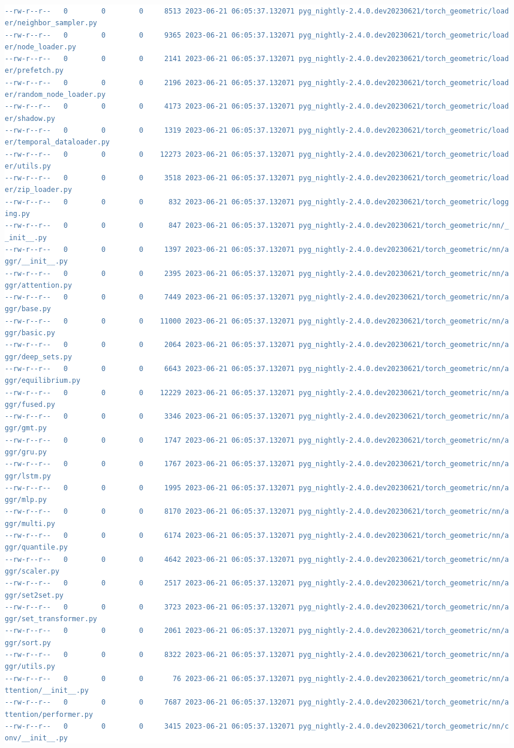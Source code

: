 ```diff
--rw-r--r--   0        0        0     8513 2023-06-21 06:05:37.132071 pyg_nightly-2.4.0.dev20230621/torch_geometric/loader/neighbor_sampler.py
--rw-r--r--   0        0        0     9365 2023-06-21 06:05:37.132071 pyg_nightly-2.4.0.dev20230621/torch_geometric/loader/node_loader.py
--rw-r--r--   0        0        0     2141 2023-06-21 06:05:37.132071 pyg_nightly-2.4.0.dev20230621/torch_geometric/loader/prefetch.py
--rw-r--r--   0        0        0     2196 2023-06-21 06:05:37.132071 pyg_nightly-2.4.0.dev20230621/torch_geometric/loader/random_node_loader.py
--rw-r--r--   0        0        0     4173 2023-06-21 06:05:37.132071 pyg_nightly-2.4.0.dev20230621/torch_geometric/loader/shadow.py
--rw-r--r--   0        0        0     1319 2023-06-21 06:05:37.132071 pyg_nightly-2.4.0.dev20230621/torch_geometric/loader/temporal_dataloader.py
--rw-r--r--   0        0        0    12273 2023-06-21 06:05:37.132071 pyg_nightly-2.4.0.dev20230621/torch_geometric/loader/utils.py
--rw-r--r--   0        0        0     3518 2023-06-21 06:05:37.132071 pyg_nightly-2.4.0.dev20230621/torch_geometric/loader/zip_loader.py
--rw-r--r--   0        0        0      832 2023-06-21 06:05:37.132071 pyg_nightly-2.4.0.dev20230621/torch_geometric/logging.py
--rw-r--r--   0        0        0      847 2023-06-21 06:05:37.132071 pyg_nightly-2.4.0.dev20230621/torch_geometric/nn/__init__.py
--rw-r--r--   0        0        0     1397 2023-06-21 06:05:37.132071 pyg_nightly-2.4.0.dev20230621/torch_geometric/nn/aggr/__init__.py
--rw-r--r--   0        0        0     2395 2023-06-21 06:05:37.132071 pyg_nightly-2.4.0.dev20230621/torch_geometric/nn/aggr/attention.py
--rw-r--r--   0        0        0     7449 2023-06-21 06:05:37.132071 pyg_nightly-2.4.0.dev20230621/torch_geometric/nn/aggr/base.py
--rw-r--r--   0        0        0    11000 2023-06-21 06:05:37.132071 pyg_nightly-2.4.0.dev20230621/torch_geometric/nn/aggr/basic.py
--rw-r--r--   0        0        0     2064 2023-06-21 06:05:37.132071 pyg_nightly-2.4.0.dev20230621/torch_geometric/nn/aggr/deep_sets.py
--rw-r--r--   0        0        0     6643 2023-06-21 06:05:37.132071 pyg_nightly-2.4.0.dev20230621/torch_geometric/nn/aggr/equilibrium.py
--rw-r--r--   0        0        0    12229 2023-06-21 06:05:37.132071 pyg_nightly-2.4.0.dev20230621/torch_geometric/nn/aggr/fused.py
--rw-r--r--   0        0        0     3346 2023-06-21 06:05:37.132071 pyg_nightly-2.4.0.dev20230621/torch_geometric/nn/aggr/gmt.py
--rw-r--r--   0        0        0     1747 2023-06-21 06:05:37.132071 pyg_nightly-2.4.0.dev20230621/torch_geometric/nn/aggr/gru.py
--rw-r--r--   0        0        0     1767 2023-06-21 06:05:37.132071 pyg_nightly-2.4.0.dev20230621/torch_geometric/nn/aggr/lstm.py
--rw-r--r--   0        0        0     1995 2023-06-21 06:05:37.132071 pyg_nightly-2.4.0.dev20230621/torch_geometric/nn/aggr/mlp.py
--rw-r--r--   0        0        0     8170 2023-06-21 06:05:37.132071 pyg_nightly-2.4.0.dev20230621/torch_geometric/nn/aggr/multi.py
--rw-r--r--   0        0        0     6174 2023-06-21 06:05:37.132071 pyg_nightly-2.4.0.dev20230621/torch_geometric/nn/aggr/quantile.py
--rw-r--r--   0        0        0     4642 2023-06-21 06:05:37.132071 pyg_nightly-2.4.0.dev20230621/torch_geometric/nn/aggr/scaler.py
--rw-r--r--   0        0        0     2517 2023-06-21 06:05:37.132071 pyg_nightly-2.4.0.dev20230621/torch_geometric/nn/aggr/set2set.py
--rw-r--r--   0        0        0     3723 2023-06-21 06:05:37.132071 pyg_nightly-2.4.0.dev20230621/torch_geometric/nn/aggr/set_transformer.py
--rw-r--r--   0        0        0     2061 2023-06-21 06:05:37.132071 pyg_nightly-2.4.0.dev20230621/torch_geometric/nn/aggr/sort.py
--rw-r--r--   0        0        0     8322 2023-06-21 06:05:37.132071 pyg_nightly-2.4.0.dev20230621/torch_geometric/nn/aggr/utils.py
--rw-r--r--   0        0        0       76 2023-06-21 06:05:37.132071 pyg_nightly-2.4.0.dev20230621/torch_geometric/nn/attention/__init__.py
--rw-r--r--   0        0        0     7687 2023-06-21 06:05:37.132071 pyg_nightly-2.4.0.dev20230621/torch_geometric/nn/attention/performer.py
--rw-r--r--   0        0        0     3415 2023-06-21 06:05:37.132071 pyg_nightly-2.4.0.dev20230621/torch_geometric/nn/conv/__init__.py
```